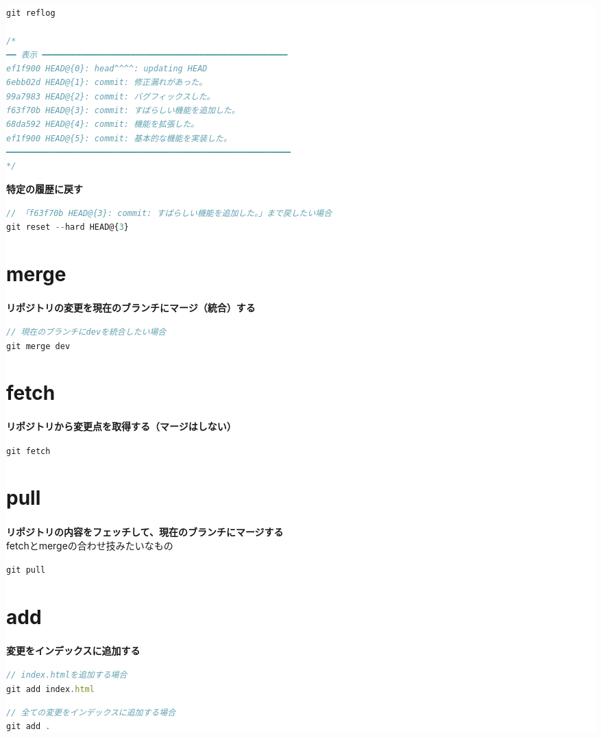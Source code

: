 ```js
git reflog

/*
━━ 表示 ━━━━━━━━━━━━━━━━━━━━━━━━━━━━━━━━━━━━━━━━━━━━━━━━━━
ef1f900 HEAD@{0}: head^^^^: updating HEAD
6ebb02d HEAD@{1}: commit: 修正漏れがあった。
99a7983 HEAD@{2}: commit: バグフィックスした。
f63f70b HEAD@{3}: commit: すばらしい機能を追加した。
68da592 HEAD@{4}: commit: 機能を拡張した。
ef1f900 HEAD@{5}: commit: 基本的な機能を実装した。
━━━━━━━━━━━━━━━━━━━━━━━━━━━━━━━━━━━━━━━━━━━━━━━━━━━━━━━━━━
*/
```
**特定の履歴に戻す**  
```js
// 「f63f70b HEAD@{3}: commit: すばらしい機能を追加した。」まで戻したい場合
git reset --hard HEAD@{3}
```

# merge
**リポジトリの変更を現在のブランチにマージ（統合）する**
```js
// 現在のブランチにdevを統合したい場合
git merge dev
```


# fetch
**リポジトリから変更点を取得する（マージはしない）**
```
git fetch
```


# pull
**リポジトリの内容をフェッチして、現在のブランチにマージする**  
fetchとmergeの合わせ技みたいなもの

```
git pull
```

# add
**変更をインデックスに追加する**
```js
// index.htmlを追加する場合
git add index.html
```
```js
// 全ての変更をインデックスに追加する場合
git add .
```
